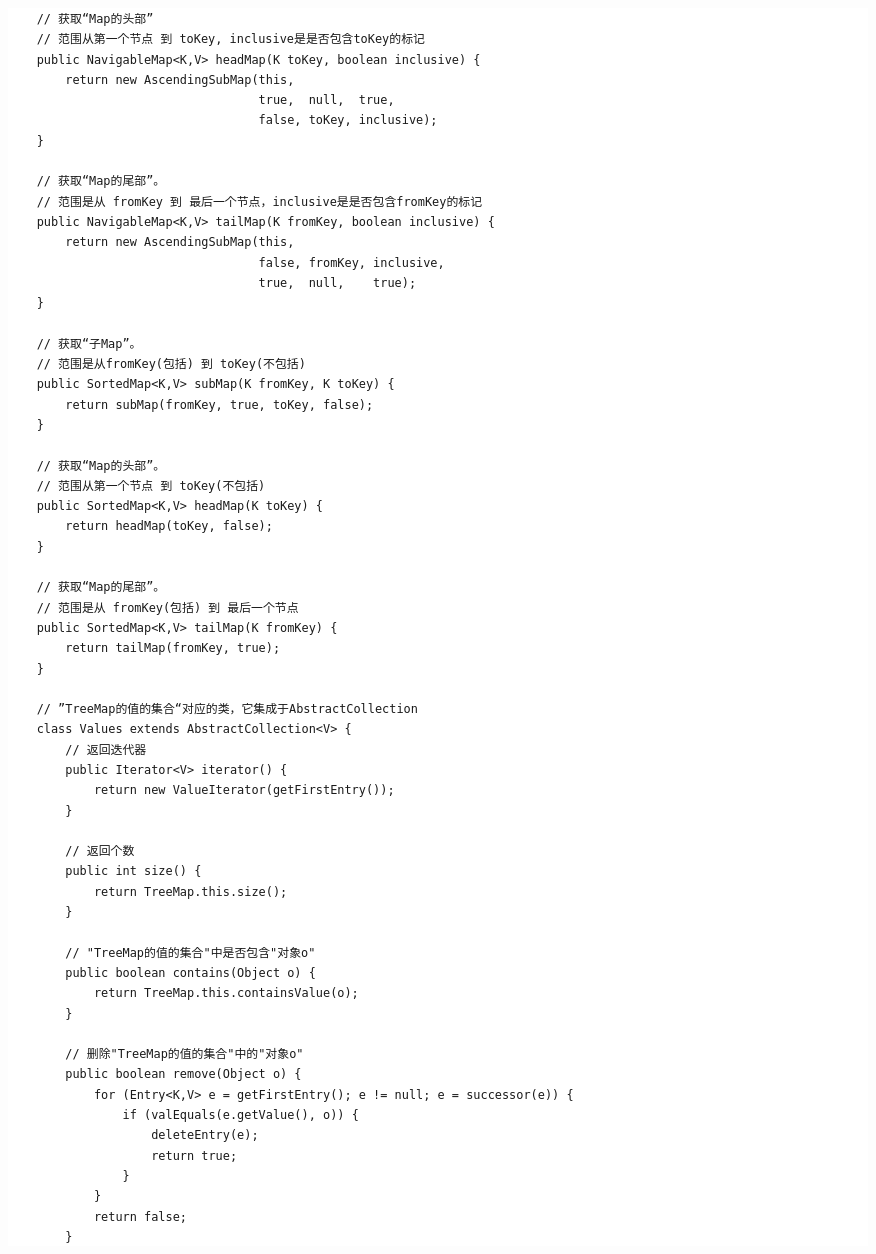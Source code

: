         // 获取“Map的头部”
        // 范围从第一个节点 到 toKey, inclusive是是否包含toKey的标记
        public NavigableMap<K,V> headMap(K toKey, boolean inclusive) {
            return new AscendingSubMap(this,
                                       true,  null,  true,
                                       false, toKey, inclusive);
        }

        // 获取“Map的尾部”。
        // 范围是从 fromKey 到 最后一个节点，inclusive是是否包含fromKey的标记
        public NavigableMap<K,V> tailMap(K fromKey, boolean inclusive) {
            return new AscendingSubMap(this,
                                       false, fromKey, inclusive,
                                       true,  null,    true);
        }

        // 获取“子Map”。
        // 范围是从fromKey(包括) 到 toKey(不包括)
        public SortedMap<K,V> subMap(K fromKey, K toKey) {
            return subMap(fromKey, true, toKey, false);
        }

        // 获取“Map的头部”。
        // 范围从第一个节点 到 toKey(不包括)
        public SortedMap<K,V> headMap(K toKey) {
            return headMap(toKey, false);
        }

        // 获取“Map的尾部”。
        // 范围是从 fromKey(包括) 到 最后一个节点
        public SortedMap<K,V> tailMap(K fromKey) {
            return tailMap(fromKey, true);
        }

        // ”TreeMap的值的集合“对应的类，它集成于AbstractCollection
        class Values extends AbstractCollection<V> {
            // 返回迭代器
            public Iterator<V> iterator() {
                return new ValueIterator(getFirstEntry());
            }

            // 返回个数
            public int size() {
                return TreeMap.this.size();
            }

            // "TreeMap的值的集合"中是否包含"对象o"
            public boolean contains(Object o) {
                return TreeMap.this.containsValue(o);
            }

            // 删除"TreeMap的值的集合"中的"对象o"
            public boolean remove(Object o) {
                for (Entry<K,V> e = getFirstEntry(); e != null; e = successor(e)) {
                    if (valEquals(e.getValue(), o)) {
                        deleteEntry(e);
                        return true;
                    }
                }
                return false;
            }

